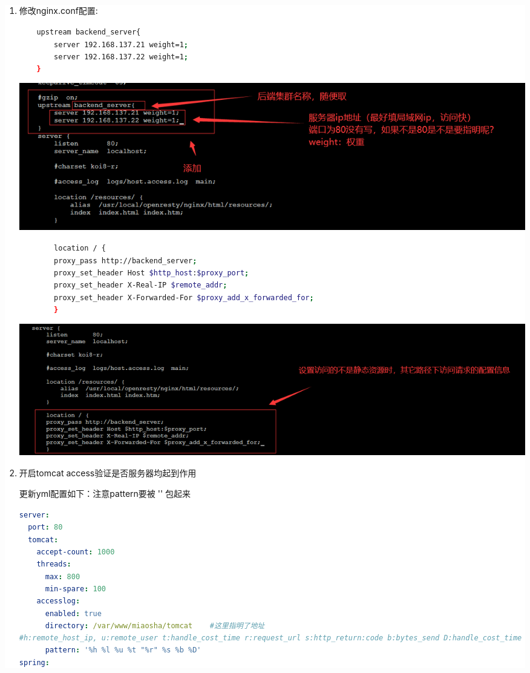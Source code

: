 

1. 修改nginx.conf配置:

   ```bash
       upstream backend_server{
           server 192.168.137.21 weight=1;
           server 192.168.137.22 weight=1;
       }
   ```

   ![image-20201212184453617](秒杀项目——笔记.assets/image-20201212184453617.png)

   

   ```bash
           location / {
           proxy_pass http://backend_server;
           proxy_set_header Host $http_host:$proxy_port;
           proxy_set_header X-Real-IP $remote_addr;
           proxy_set_header X-Forwarded-For $proxy_add_x_forwarded_for;
           }
   ```

   ![image-20201212185607111](秒杀项目——笔记.assets/image-20201212185607111.png)

2. 开启tomcat access验证是否服务器均起到作用

   更新yml配置如下：注意pattern要被 '' 包起来

   ```yaml
   server:
     port: 80
     tomcat:
       accept-count: 1000
       threads:
         max: 800
         min-spare: 100
       accesslog:
         enabled: true
         directory: /var/www/miaosha/tomcat    #这里指明了地址
   #h:remote_host_ip, u:remote_user t:handle_cost_time r:request_url s:http_return:code b:bytes_send D:handle_cost_time
         pattern: '%h %l %u %t "%r" %s %b %D'
   spring:
   ```